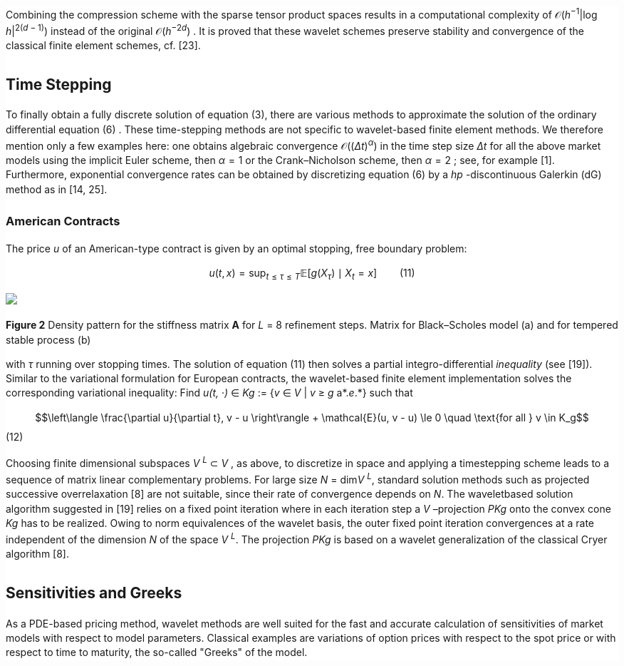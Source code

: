 Combining the compression scheme with the sparse tensor product spaces results in a computational complexity of  $\mathcal{O}(h^{-1}|\log h|^{2(d-1)})$  instead of the original  $\mathcal{O}(h^{-2d})$ . It is proved that these wavelet schemes preserve stability and convergence of the classical finite element schemes, cf. [23].

## Time Stepping

To finally obtain a fully discrete solution of equation (3), there are various methods to approximate the solution of the ordinary differential equation  $(6)$ . These time-stepping methods are not specific to wavelet-based finite element methods. We therefore mention only a few examples here: one obtains algebraic convergence  $\mathcal{O}((\Delta t)^{\alpha})$  in the time step size  $\Delta t$ for all the above market models using the implicit Euler scheme, then  $\alpha = 1$  or the Crank–Nicholson scheme, then  $\alpha = 2$ ; see, for example [1]. Furthermore, exponential convergence rates can be obtained by discretizing equation (6) by a  $hp$ -discontinuous Galerkin (dG) method as in [14, 25].

### **American Contracts**

The price  $u$  of an American-type contract is given by an optimal stopping, free boundary problem:

$$u(t,x) = \sup_{t \le \tau \le T} \mathbb{E}[g(X_\tau) \mid X_t = x] \qquad (11)$$

![](_page_3_Figure_1.jpeg)

**Figure 2** Density pattern for the stiffness matrix **A** for *L* = 8 refinement steps. Matrix for Black–Scholes model (a) and for tempered stable process (b)

with *τ* running over stopping times. The solution of equation (11) then solves a partial integro-differential *inequality* (see [19]). Similar to the variational formulation for European contracts, the wavelet-based finite element implementation solves the corresponding variational inequality: Find *u(t,* ·*)* ∈ *Kg* := {*v* ∈ *V* | *v* ≥ *g* a*.*e*.*} such that

$$\left\langle \frac{\partial u}{\partial t}, v - u \right\rangle + \mathcal{E}(u, v - u) \le 0 \quad \text{for all } v \in K_g$$
(12)

Choosing finite dimensional subspaces *V <sup>L</sup>* ⊂ *V* , as above, to discretize in space and applying a timestepping scheme leads to a sequence of matrix linear complementary problems. For large size *N* = dim*V <sup>L</sup>*, standard solution methods such as projected successive overrelaxation [8] are not suitable, since their rate of convergence depends on *N*. The waveletbased solution algorithm suggested in [19] relies on a fixed point iteration where in each iteration step a *V* –projection *PKg* onto the convex cone *Kg* has to be realized. Owing to norm equivalences of the wavelet basis, the outer fixed point iteration convergences at a rate independent of the dimension *N* of the space *V <sup>L</sup>*. The projection *PKg* is based on a wavelet generalization of the classical Cryer algorithm [8].

## **Sensitivities and Greeks**

As a PDE-based pricing method, wavelet methods are well suited for the fast and accurate calculation of sensitivities of market models with respect to model parameters. Classical examples are variations of option prices with respect to the spot price or with respect to time to maturity, the so-called "Greeks" of the model.
